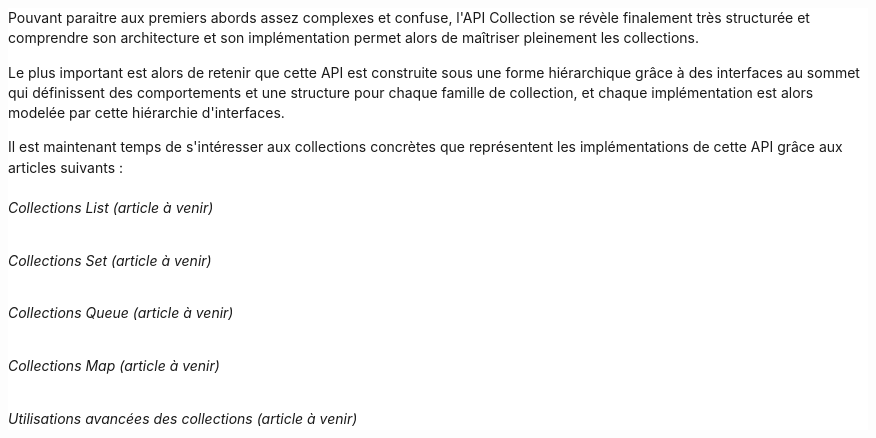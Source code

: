 Pouvant paraitre aux premiers abords assez complexes et confuse, l'API Collection se révèle finalement très structurée et comprendre son architecture et son implémentation permet alors de maîtriser pleinement les collections.

Le plus important est alors de retenir que cette API est construite sous une forme hiérarchique grâce à des interfaces au sommet qui définissent des comportements et une structure pour chaque famille de collection, et chaque implémentation est alors modelée par cette hiérarchie d'interfaces.

Il est maintenant temps de s'intéresser aux collections concrètes que représentent les implémentations de cette API grâce aux articles suivants :

###### Collections List (article à venir)

###### Collections Set (article à venir)

###### Collections Queue (article à venir)

###### Collections Map (article à venir)

###### Utilisations avancées des collections (article à venir)

